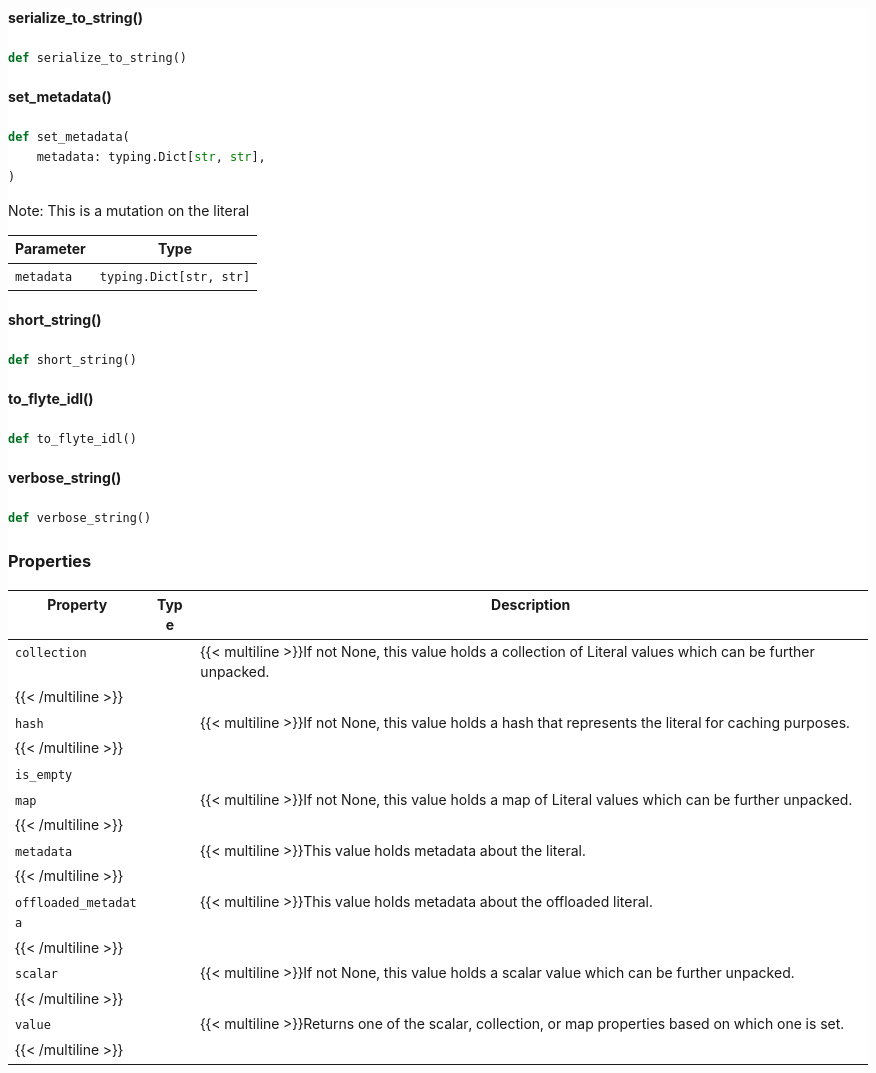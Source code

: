 #### serialize_to_string()

```python
def serialize_to_string()
```
#### set_metadata()

```python
def set_metadata(
    metadata: typing.Dict[str, str],
)
```
Note: This is a mutation on the literal


| Parameter | Type |
|-|-|
| `metadata` | `typing.Dict[str, str]` |

#### short_string()

```python
def short_string()
```
#### to_flyte_idl()

```python
def to_flyte_idl()
```
#### verbose_string()

```python
def verbose_string()
```
### Properties

| Property | Type | Description |
|-|-|-|
| `collection` |  | {{< multiline >}}If not None, this value holds a collection of Literal values which can be further unpacked.
{{< /multiline >}} |
| `hash` |  | {{< multiline >}}If not None, this value holds a hash that represents the literal for caching purposes.
{{< /multiline >}} |
| `is_empty` |  |  |
| `map` |  | {{< multiline >}}If not None, this value holds a map of Literal values which can be further unpacked.
{{< /multiline >}} |
| `metadata` |  | {{< multiline >}}This value holds metadata about the literal.
{{< /multiline >}} |
| `offloaded_metadata` |  | {{< multiline >}}This value holds metadata about the offloaded literal.
{{< /multiline >}} |
| `scalar` |  | {{< multiline >}}If not None, this value holds a scalar value which can be further unpacked.
{{< /multiline >}} |
| `value` |  | {{< multiline >}}Returns one of the scalar, collection, or map properties based on which one is set.
{{< /multiline >}} |

